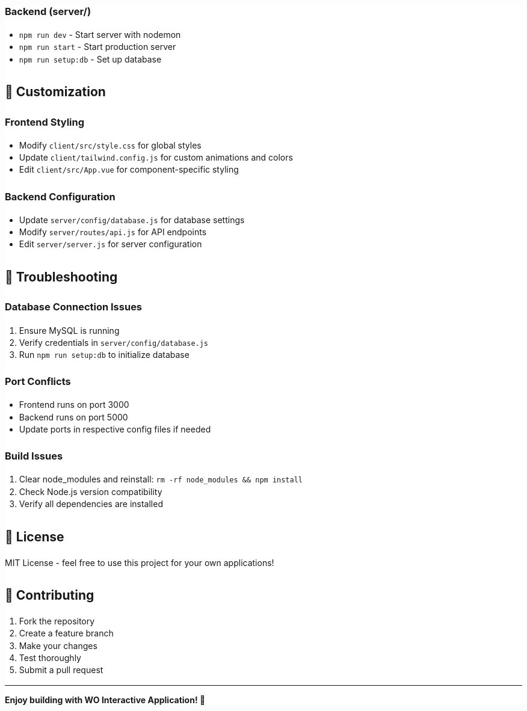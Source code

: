 ### Backend (server/)
- `npm run dev` - Start server with nodemon
- `npm run start` - Start production server
- `npm run setup:db` - Set up database

## 🎨 Customization

### Frontend Styling
- Modify `client/src/style.css` for global styles
- Update `client/tailwind.config.js` for custom animations and colors
- Edit `client/src/App.vue` for component-specific styling

### Backend Configuration
- Update `server/config/database.js` for database settings
- Modify `server/routes/api.js` for API endpoints
- Edit `server/server.js` for server configuration

## 🐛 Troubleshooting

### Database Connection Issues
1. Ensure MySQL is running
2. Verify credentials in `server/config/database.js`
3. Run `npm run setup:db` to initialize database

### Port Conflicts
- Frontend runs on port 3000
- Backend runs on port 5000
- Update ports in respective config files if needed

### Build Issues
1. Clear node_modules and reinstall: `rm -rf node_modules && npm install`
2. Check Node.js version compatibility
3. Verify all dependencies are installed

## 📝 License

MIT License - feel free to use this project for your own applications!

## 🤝 Contributing

1. Fork the repository
2. Create a feature branch
3. Make your changes
4. Test thoroughly
5. Submit a pull request

---

**Enjoy building with WO Interactive Application! 🚀** 